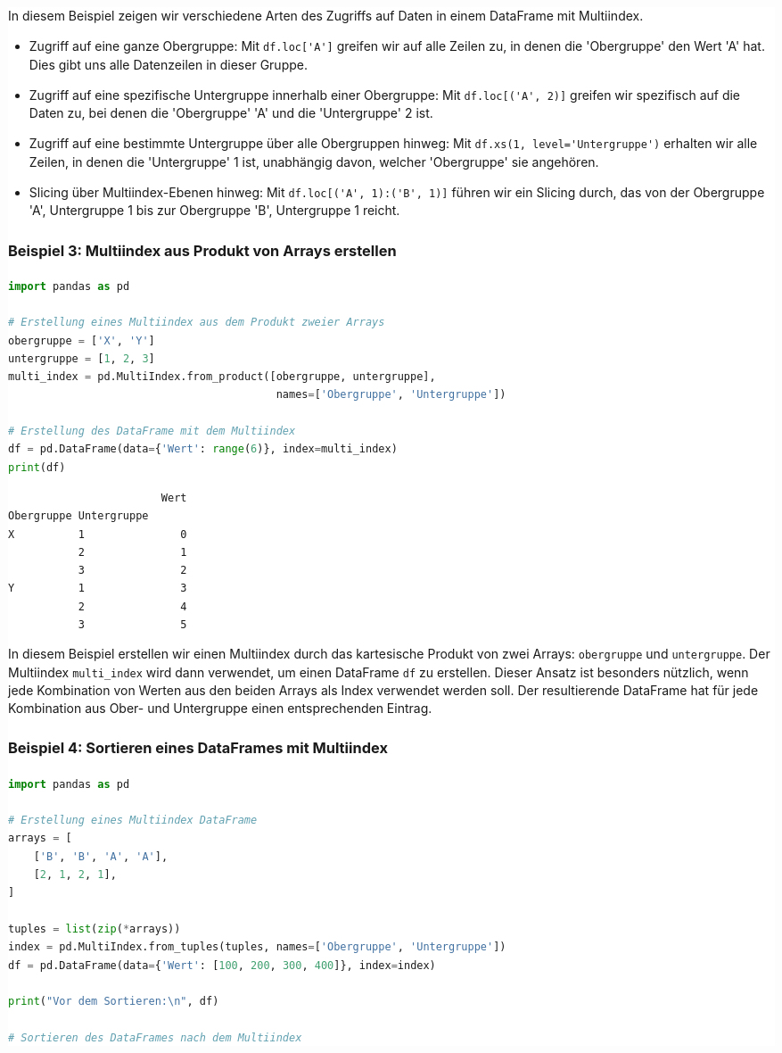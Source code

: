 
In diesem Beispiel zeigen wir verschiedene Arten des Zugriffs auf Daten in einem DataFrame mit Multiindex.

- Zugriff auf eine ganze Obergruppe: Mit `df.loc['A']` greifen wir auf alle Zeilen zu, in denen die 'Obergruppe' den Wert 'A' hat. Dies gibt uns alle Datenzeilen in dieser Gruppe.

- Zugriff auf eine spezifische Untergruppe innerhalb einer Obergruppe: Mit `df.loc[('A', 2)]` greifen wir spezifisch auf die Daten zu, bei denen die 'Obergruppe' 'A' und die 'Untergruppe' 2 ist.

- Zugriff auf eine bestimmte Untergruppe über alle Obergruppen hinweg: Mit `df.xs(1, level='Untergruppe')` erhalten wir alle Zeilen, in denen die 'Untergruppe' 1 ist, unabhängig davon, welcher 'Obergruppe' sie angehören.

- Slicing über Multiindex-Ebenen hinweg: Mit `df.loc[('A', 1):('B', 1)]` führen wir ein Slicing durch, das von der Obergruppe 'A', Untergruppe 1 bis zur Obergruppe 'B', Untergruppe 1 reicht.

### Beispiel 3: Multiindex aus Produkt von Arrays erstellen


```python
import pandas as pd

# Erstellung eines Multiindex aus dem Produkt zweier Arrays
obergruppe = ['X', 'Y']
untergruppe = [1, 2, 3]
multi_index = pd.MultiIndex.from_product([obergruppe, untergruppe],
                                          names=['Obergruppe', 'Untergruppe'])

# Erstellung des DataFrame mit dem Multiindex
df = pd.DataFrame(data={'Wert': range(6)}, index=multi_index)
print(df)
```

                            Wert
    Obergruppe Untergruppe      
    X          1               0
               2               1
               3               2
    Y          1               3
               2               4
               3               5


In diesem Beispiel erstellen wir einen Multiindex durch das kartesische Produkt von zwei Arrays: `obergruppe` und `untergruppe`. Der Multiindex `multi_index` wird dann verwendet, um einen DataFrame `df` zu erstellen. Dieser Ansatz ist besonders nützlich, wenn jede Kombination von Werten aus den beiden Arrays als Index verwendet werden soll. Der resultierende DataFrame hat für jede Kombination aus Ober- und Untergruppe einen entsprechenden Eintrag.

### Beispiel 4: Sortieren eines DataFrames mit Multiindex


```python
import pandas as pd

# Erstellung eines Multiindex DataFrame
arrays = [
    ['B', 'B', 'A', 'A'],
    [2, 1, 2, 1],
]

tuples = list(zip(*arrays))
index = pd.MultiIndex.from_tuples(tuples, names=['Obergruppe', 'Untergruppe'])
df = pd.DataFrame(data={'Wert': [100, 200, 300, 400]}, index=index)

print("Vor dem Sortieren:\n", df)

# Sortieren des DataFrames nach dem Multiindex
```